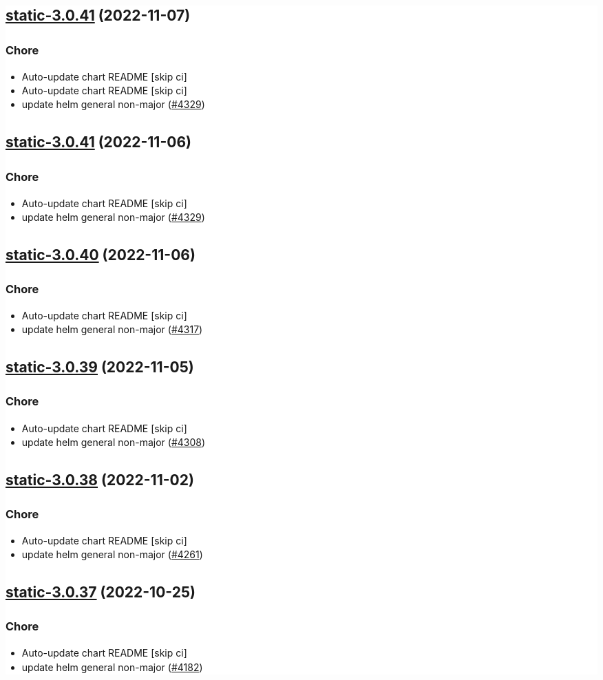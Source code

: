 ## [static-3.0.41](https://github.com/truecharts/charts/compare/static-3.0.40...static-3.0.41) (2022-11-07)

### Chore

- Auto-update chart README [skip ci]
- Auto-update chart README [skip ci]
- update helm general non-major ([#4329](https://github.com/truecharts/charts/issues/4329))

## [static-3.0.41](https://github.com/truecharts/charts/compare/static-3.0.40...static-3.0.41) (2022-11-06)

### Chore

- Auto-update chart README [skip ci]
- update helm general non-major ([#4329](https://github.com/truecharts/charts/issues/4329))

## [static-3.0.40](https://github.com/truecharts/charts/compare/static-3.0.39...static-3.0.40) (2022-11-06)

### Chore

- Auto-update chart README [skip ci]
- update helm general non-major ([#4317](https://github.com/truecharts/charts/issues/4317))

## [static-3.0.39](https://github.com/truecharts/charts/compare/static-3.0.38...static-3.0.39) (2022-11-05)

### Chore

- Auto-update chart README [skip ci]
- update helm general non-major ([#4308](https://github.com/truecharts/charts/issues/4308))

## [static-3.0.38](https://github.com/truecharts/charts/compare/static-3.0.37...static-3.0.38) (2022-11-02)

### Chore

- Auto-update chart README [skip ci]
- update helm general non-major ([#4261](https://github.com/truecharts/charts/issues/4261))

## [static-3.0.37](https://github.com/truecharts/charts/compare/static-3.0.36...static-3.0.37) (2022-10-25)

### Chore

- Auto-update chart README [skip ci]
- update helm general non-major ([#4182](https://github.com/truecharts/charts/issues/4182))
